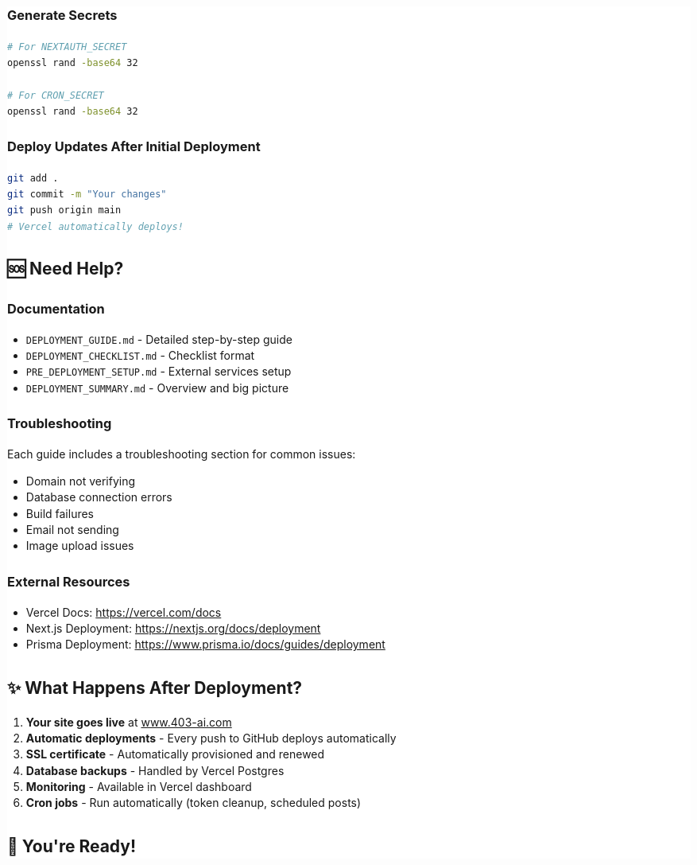 ### Generate Secrets
```bash
# For NEXTAUTH_SECRET
openssl rand -base64 32

# For CRON_SECRET
openssl rand -base64 32
```

### Deploy Updates After Initial Deployment
```bash
git add .
git commit -m "Your changes"
git push origin main
# Vercel automatically deploys!
```

## 🆘 Need Help?

### Documentation
- `DEPLOYMENT_GUIDE.md` - Detailed step-by-step guide
- `DEPLOYMENT_CHECKLIST.md` - Checklist format
- `PRE_DEPLOYMENT_SETUP.md` - External services setup
- `DEPLOYMENT_SUMMARY.md` - Overview and big picture

### Troubleshooting
Each guide includes a troubleshooting section for common issues:
- Domain not verifying
- Database connection errors
- Build failures
- Email not sending
- Image upload issues

### External Resources
- Vercel Docs: https://vercel.com/docs
- Next.js Deployment: https://nextjs.org/docs/deployment
- Prisma Deployment: https://www.prisma.io/docs/guides/deployment

## ✨ What Happens After Deployment?

1. **Your site goes live** at www.403-ai.com
2. **Automatic deployments** - Every push to GitHub deploys automatically
3. **SSL certificate** - Automatically provisioned and renewed
4. **Database backups** - Handled by Vercel Postgres
5. **Monitoring** - Available in Vercel dashboard
6. **Cron jobs** - Run automatically (token cleanup, scheduled posts)

## 🎉 You're Ready!
